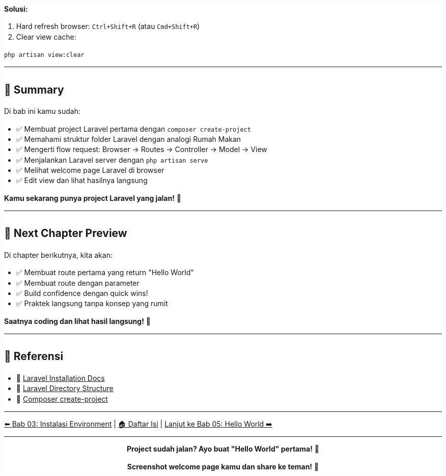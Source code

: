 **Solusi:**
1. Hard refresh browser: `Ctrl+Shift+R` (atau `Cmd+Shift+R`)
2. Clear view cache:
```bash
php artisan view:clear
```

---

## 📖 Summary

Di bab ini kamu sudah:

- ✅ Membuat project Laravel pertama dengan `composer create-project`
- ✅ Memahami struktur folder Laravel dengan analogi Rumah Makan
- ✅ Mengerti flow request: Browser → Routes → Controller → Model → View
- ✅ Menjalankan Laravel server dengan `php artisan serve`
- ✅ Melihat welcome page Laravel di browser
- ✅ Edit view dan lihat hasilnya langsung

**Kamu sekarang punya project Laravel yang jalan!** 🎉

---

## 🎯 Next Chapter Preview

Di chapter berikutnya, kita akan:
- ✅ Membuat route pertama yang return "Hello World"
- ✅ Membuat route dengan parameter
- ✅ Build confidence dengan quick wins!
- ✅ Praktek langsung tanpa konsep yang rumit

**Saatnya coding dan lihat hasil langsung!** 🚀

---

## 🔗 Referensi

- 📖 [Laravel Installation Docs](https://laravel.com/docs/12.x/installation)
- 📖 [Laravel Directory Structure](https://laravel.com/docs/12.x/structure)
- 📖 [Composer create-project](https://getcomposer.org/doc/03-cli.md#create-project)

---

[⬅️ Bab 03: Instalasi Environment](03-instalasi-environment.md) | [🏠 Daftar Isi](../README.md) | [Lanjut ke Bab 05: Hello World ➡️](05-hello-world.md)

---

<div align="center">

**Project sudah jalan? Ayo buat "Hello World" pertama!** 🚀

**Screenshot welcome page kamu dan share ke teman!** 📸

</div>